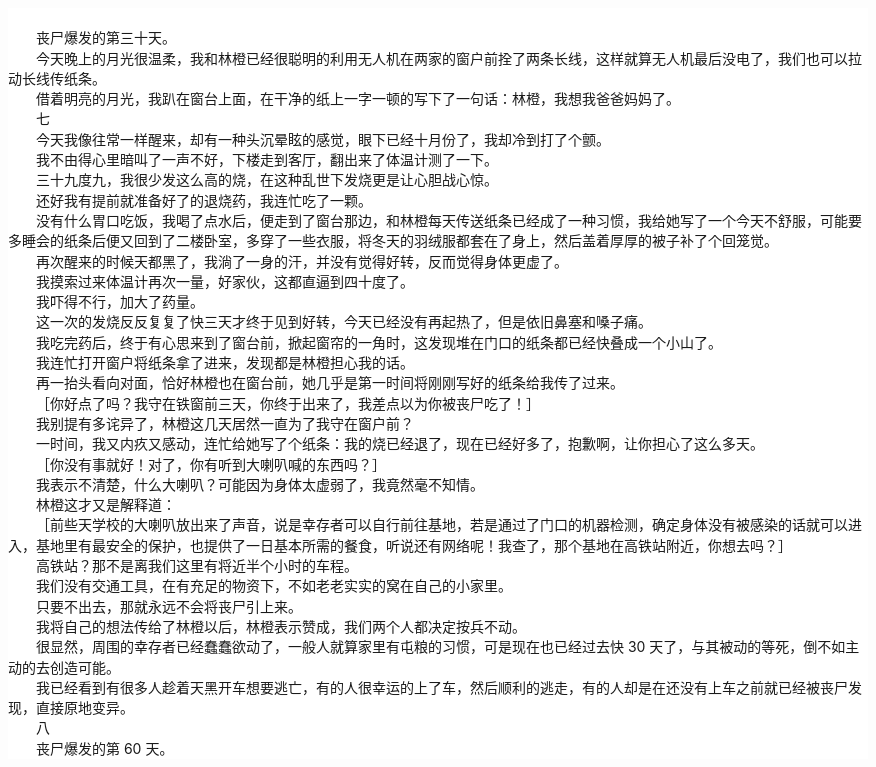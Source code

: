 <br>   
&emsp;&emsp;丧尸爆发的第三十天。  
<br>   
&emsp;&emsp;今天晚上的月光很温柔，我和林橙已经很聪明的利用无人机在两家的窗户前拴了两条长线，这样就算无人机最后没电了，我们也可以拉动长线传纸条。  
<br>   
&emsp;&emsp;借着明亮的月光，我趴在窗台上面，在干净的纸上一字一顿的写下了一句话：林橙，我想我爸爸妈妈了。  
<br>   
&emsp;&emsp;七  
<br>   
&emsp;&emsp;今天我像往常一样醒来，却有一种头沉晕眩的感觉，眼下已经十月份了，我却冷到打了个颤。  
<br>   
&emsp;&emsp;我不由得心里暗叫了一声不好，下楼走到客厅，翻出来了体温计测了一下。  
<br>   
&emsp;&emsp;三十九度九，我很少发这么高的烧，在这种乱世下发烧更是让心胆战心惊。  
<br>   
&emsp;&emsp;还好我有提前就准备好了的退烧药，我连忙吃了一颗。  
<br>   
&emsp;&emsp;没有什么胃口吃饭，我喝了点水后，便走到了窗台那边，和林橙每天传送纸条已经成了一种习惯，我给她写了一个今天不舒服，可能要多睡会的纸条后便又回到了二楼卧室，多穿了一些衣服，将冬天的羽绒服都套在了身上，然后盖着厚厚的被子补了个回笼觉。  
<br>   
&emsp;&emsp;再次醒来的时候天都黑了，我淌了一身的汗，并没有觉得好转，反而觉得身体更虚了。  
<br>   
&emsp;&emsp;我摸索过来体温计再次一量，好家伙，这都直逼到四十度了。  
<br>   
&emsp;&emsp;我吓得不行，加大了药量。  
<br>   
&emsp;&emsp;这一次的发烧反反复复了快三天才终于见到好转，今天已经没有再起热了，但是依旧鼻塞和嗓子痛。  
<br>   
&emsp;&emsp;我吃完药后，终于有心思来到了窗台前，掀起窗帘的一角时，这发现堆在门口的纸条都已经快叠成一个小山了。  
<br>   
&emsp;&emsp;我连忙打开窗户将纸条拿了进来，发现都是林橙担心我的话。  
<br>   
&emsp;&emsp;再一抬头看向对面，恰好林橙也在窗台前，她几乎是第一时间将刚刚写好的纸条给我传了过来。  
<br>   
&emsp;&emsp;［你好点了吗？我守在铁窗前三天，你终于出来了，我差点以为你被丧尸吃了！］  
<br>   
&emsp;&emsp;我别提有多诧异了，林橙这几天居然一直为了我守在窗户前？  
<br>   
&emsp;&emsp;一时间，我又内疚又感动，连忙给她写了个纸条：我的烧已经退了，现在已经好多了，抱歉啊，让你担心了这么多天。  
<br>   
&emsp;&emsp;［你没有事就好！对了，你有听到大喇叭喊的东西吗？］  
<br>   
&emsp;&emsp;我表示不清楚，什么大喇叭？可能因为身体太虚弱了，我竟然毫不知情。  
<br>   
&emsp;&emsp;林橙这才又是解释道：  
<br>   
&emsp;&emsp;［前些天学校的大喇叭放出来了声音，说是幸存者可以自行前往基地，若是通过了门口的机器检测，确定身体没有被感染的话就可以进入，基地里有最安全的保护，也提供了一日基本所需的餐食，听说还有网络呢！我查了，那个基地在高铁站附近，你想去吗？］  
<br>   
&emsp;&emsp;高铁站？那不是离我们这里有将近半个小时的车程。  
<br>   
&emsp;&emsp;我们没有交通工具，在有充足的物资下，不如老老实实的窝在自己的小家里。  
<br>   
&emsp;&emsp;只要不出去，那就永远不会将丧尸引上来。  
<br>   
&emsp;&emsp;我将自己的想法传给了林橙以后，林橙表示赞成，我们两个人都决定按兵不动。  
<br>   
&emsp;&emsp;很显然，周围的幸存者已经蠢蠢欲动了，一般人就算家里有屯粮的习惯，可是现在也已经过去快 30 天了，与其被动的等死，倒不如主动的去创造可能。  
<br>   
&emsp;&emsp;我已经看到有很多人趁着天黑开车想要逃亡，有的人很幸运的上了车，然后顺利的逃走，有的人却是在还没有上车之前就已经被丧尸发现，直接原地变异。  
<br>   
&emsp;&emsp;八  
<br>   
&emsp;&emsp;丧尸爆发的第 60 天。  